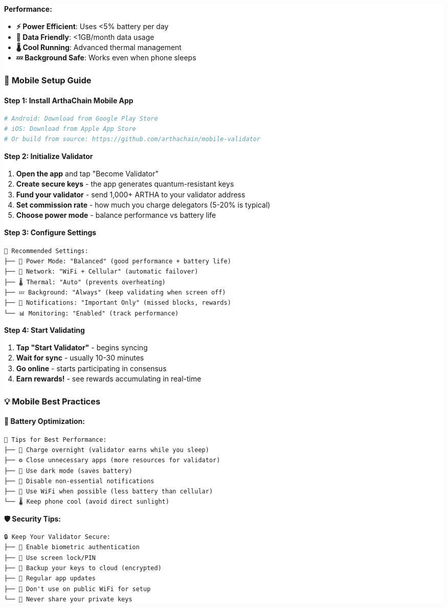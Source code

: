 **Performance:**
- **⚡ Power Efficient**: Uses <5% battery per day
- **📶 Data Friendly**: <1GB/month data usage
- **🌡️ Cool Running**: Advanced thermal management
- **💤 Background Safe**: Works even when phone sleeps

### 🚀 **Mobile Setup Guide**

**Step 1: Install ArthaChain Mobile App**
```bash
# Android: Download from Google Play Store
# iOS: Download from Apple App Store
# Or build from source: https://github.com/arthachain/mobile-validator
```

**Step 2: Initialize Validator**
1. **Open the app** and tap "Become Validator"
2. **Create secure keys** - the app generates quantum-resistant keys
3. **Fund your validator** - send 1,000+ ARTHA to your validator address
4. **Set commission rate** - how much you charge delegators (5-20% is typical)
5. **Choose power mode** - balance performance vs battery life

**Step 3: Configure Settings**
```
🔧 Recommended Settings:
├── 🔋 Power Mode: "Balanced" (good performance + battery life)
├── 📶 Network: "WiFi + Cellular" (automatic failover)
├── 🌡️ Thermal: "Auto" (prevents overheating)
├── 💤 Background: "Always" (keep validating when screen off)
├── 🔔 Notifications: "Important Only" (missed blocks, rewards)
└── 📊 Monitoring: "Enabled" (track performance)
```

**Step 4: Start Validating**
1. **Tap "Start Validator"** - begins syncing
2. **Wait for sync** - usually 10-30 minutes
3. **Go online** - starts participating in consensus
4. **Earn rewards!** - see rewards accumulating in real-time

### 💡 **Mobile Best Practices**

**🔋 Battery Optimization:**
```
📱 Tips for Best Performance:
├── 🔌 Charge overnight (validator earns while you sleep)
├── ⚙️ Close unnecessary apps (more resources for validator)
├── 🌙 Use dark mode (saves battery)
├── 🔕 Disable non-essential notifications
├── 📶 Use WiFi when possible (less battery than cellular)
└── 🌡️ Keep phone cool (avoid direct sunlight)
```

**🛡️ Security Tips:**
```
🔒 Keep Your Validator Secure:
├── 🔐 Enable biometric authentication
├── 📱 Use screen lock/PIN
├── 💾 Backup your keys to cloud (encrypted)
├── 🔄 Regular app updates
├── 📵 Don't use on public WiFi for setup
└── 🚫 Never share your private keys
```
